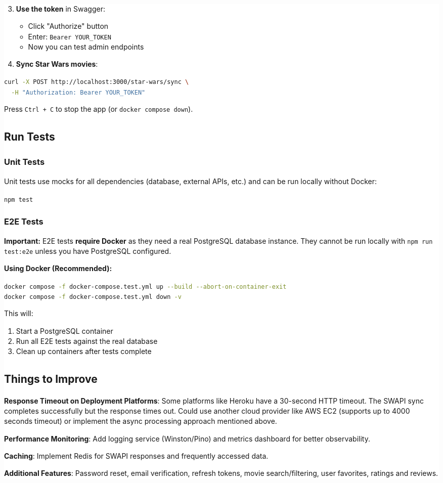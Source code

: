 3. **Use the token** in Swagger:
   - Click "Authorize" button
   - Enter: `Bearer YOUR_TOKEN`
   - Now you can test admin endpoints

4. **Sync Star Wars movies**:
```bash
curl -X POST http://localhost:3000/star-wars/sync \
  -H "Authorization: Bearer YOUR_TOKEN"
```

Press `Ctrl + C` to stop the app (or `docker compose down`).

## Run Tests

### Unit Tests

Unit tests use mocks for all dependencies (database, external APIs, etc.) and can be run locally without Docker:

```bash
npm test
```

### E2E Tests

**Important:** E2E tests **require Docker** as they need a real PostgreSQL database instance. They cannot be run locally with `npm run test:e2e` unless you have PostgreSQL configured.

**Using Docker (Recommended):**

```bash
docker compose -f docker-compose.test.yml up --build --abort-on-container-exit
docker compose -f docker-compose.test.yml down -v
```

This will:
1. Start a PostgreSQL container
2. Run all E2E tests against the real database
3. Clean up containers after tests complete

## Things to Improve

**Response Timeout on Deployment Platforms**: Some platforms like Heroku have a 30-second HTTP timeout. The SWAPI sync completes successfully but the response times out. Could use another cloud provider like AWS EC2 (supports up to 4000 seconds timeout) or implement the async processing approach mentioned above.

**Performance Monitoring**: Add logging service (Winston/Pino) and metrics dashboard for better observability.

**Caching**: Implement Redis for SWAPI responses and frequently accessed data.

**Additional Features**: Password reset, email verification, refresh tokens, movie search/filtering, user favorites, ratings and reviews.
